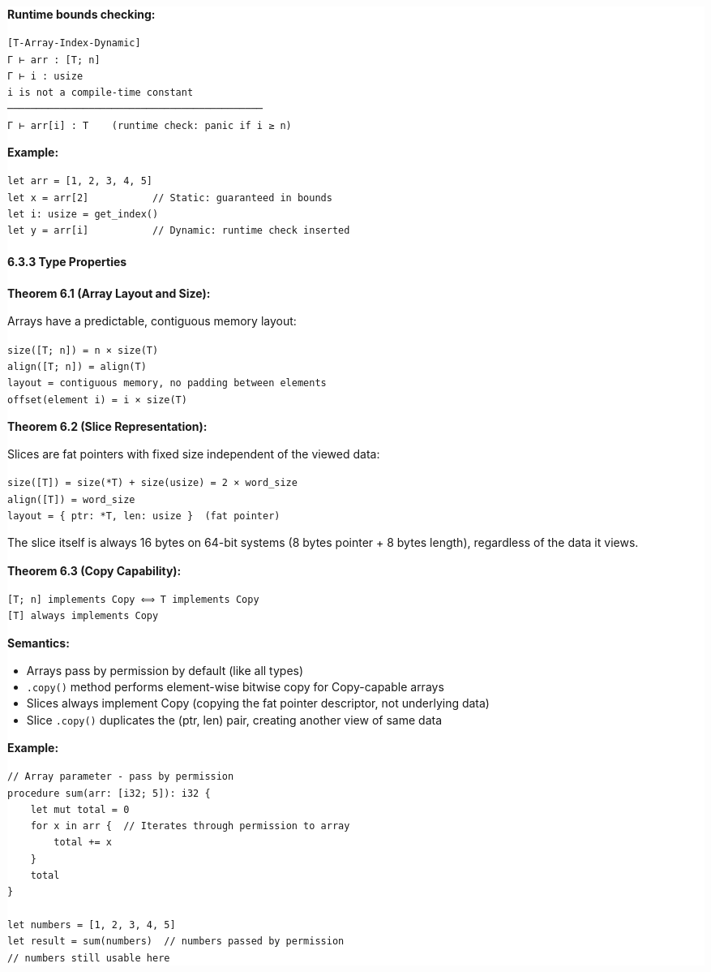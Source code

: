 **Runtime bounds checking:**
```
[T-Array-Index-Dynamic]
Γ ⊢ arr : [T; n]
Γ ⊢ i : usize
i is not a compile-time constant
────────────────────────────────────────────
Γ ⊢ arr[i] : T    (runtime check: panic if i ≥ n)
```

**Example:**
```cantrip
let arr = [1, 2, 3, 4, 5]
let x = arr[2]           // Static: guaranteed in bounds
let i: usize = get_index()
let y = arr[i]           // Dynamic: runtime check inserted
```

#### 6.3.3 Type Properties

**Theorem 6.1 (Array Layout and Size):**

Arrays have a predictable, contiguous memory layout:

```
size([T; n]) = n × size(T)
align([T; n]) = align(T)
layout = contiguous memory, no padding between elements
offset(element i) = i × size(T)
```

**Theorem 6.2 (Slice Representation):**

Slices are fat pointers with fixed size independent of the viewed data:

```
size([T]) = size(*T) + size(usize) = 2 × word_size
align([T]) = word_size
layout = { ptr: *T, len: usize }  (fat pointer)
```

The slice itself is always 16 bytes on 64-bit systems (8 bytes pointer + 8 bytes length), regardless of the data it views.

**Theorem 6.3 (Copy Capability):**

```
[T; n] implements Copy ⟺ T implements Copy
[T] always implements Copy
```

**Semantics:**
- Arrays pass by permission by default (like all types)
- `.copy()` method performs element-wise bitwise copy for Copy-capable arrays
- Slices always implement Copy (copying the fat pointer descriptor, not underlying data)
- Slice `.copy()` duplicates the (ptr, len) pair, creating another view of same data

**Example:**
```cantrip
// Array parameter - pass by permission
procedure sum(arr: [i32; 5]): i32 {
    let mut total = 0
    for x in arr {  // Iterates through permission to array
        total += x
    }
    total
}

let numbers = [1, 2, 3, 4, 5]
let result = sum(numbers)  // numbers passed by permission
// numbers still usable here
```